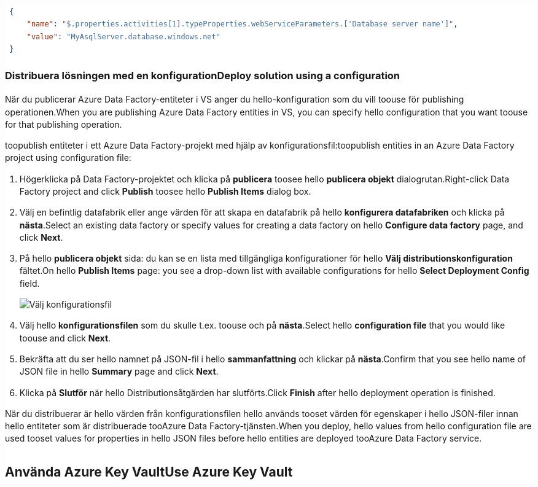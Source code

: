 ```json
 {
     "name": "$.properties.activities[1].typeProperties.webServiceParameters.['Database server name']",
     "value": "MyAsqlServer.database.windows.net"
 }
```

### <a name="deploy-solution-using-a-configuration"></a><span data-ttu-id="7dc94-374">Distribuera lösningen med en konfiguration</span><span class="sxs-lookup"><span data-stu-id="7dc94-374">Deploy solution using a configuration</span></span>
<span data-ttu-id="7dc94-375">När du publicerar Azure Data Factory-entiteter i VS anger du hello-konfiguration som du vill toouse för publishing operationen.</span><span class="sxs-lookup"><span data-stu-id="7dc94-375">When you are publishing Azure Data Factory entities in VS, you can specify hello configuration that you want toouse for that publishing operation.</span></span>

<span data-ttu-id="7dc94-376">toopublish entiteter i ett Azure Data Factory-projekt med hjälp av konfigurationsfil:</span><span class="sxs-lookup"><span data-stu-id="7dc94-376">toopublish entities in an Azure Data Factory project using configuration file:</span></span>   

1. <span data-ttu-id="7dc94-377">Högerklicka på Data Factory-projektet och klicka på **publicera** toosee hello **publicera objekt** dialogrutan.</span><span class="sxs-lookup"><span data-stu-id="7dc94-377">Right-click Data Factory project and click **Publish** toosee hello **Publish Items** dialog box.</span></span>
2. <span data-ttu-id="7dc94-378">Välj en befintlig datafabrik eller ange värden för att skapa en datafabrik på hello **konfigurera datafabriken** och klicka på **nästa**.</span><span class="sxs-lookup"><span data-stu-id="7dc94-378">Select an existing data factory or specify values for creating a data factory on hello **Configure data factory** page, and click **Next**.</span></span>   
3. <span data-ttu-id="7dc94-379">På hello **publicera objekt** sida: du kan se en lista med tillgängliga konfigurationer för hello **Välj distributionskonfiguration** fältet.</span><span class="sxs-lookup"><span data-stu-id="7dc94-379">On hello **Publish Items** page: you see a drop-down list with available configurations for hello **Select Deployment Config** field.</span></span>

    ![Välj konfigurationsfil](./media/data-factory-build-your-first-pipeline-using-vs/select-config-file.png)
4. <span data-ttu-id="7dc94-381">Välj hello **konfigurationsfilen** som du skulle t.ex. toouse och på **nästa**.</span><span class="sxs-lookup"><span data-stu-id="7dc94-381">Select hello **configuration file** that you would like toouse and click **Next**.</span></span>
5. <span data-ttu-id="7dc94-382">Bekräfta att du ser hello namnet på JSON-fil i hello **sammanfattning** och klickar på **nästa**.</span><span class="sxs-lookup"><span data-stu-id="7dc94-382">Confirm that you see hello name of JSON file in hello **Summary** page and click **Next**.</span></span>
6. <span data-ttu-id="7dc94-383">Klicka på **Slutför** när hello Distributionsåtgärden har slutförts.</span><span class="sxs-lookup"><span data-stu-id="7dc94-383">Click **Finish** after hello deployment operation is finished.</span></span>

<span data-ttu-id="7dc94-384">När du distribuerar är hello värden från konfigurationsfilen hello används tooset värden för egenskaper i hello JSON-filer innan hello entiteter som är distribuerade tooAzure Data Factory-tjänsten.</span><span class="sxs-lookup"><span data-stu-id="7dc94-384">When you deploy, hello values from hello configuration file are used tooset values for properties in hello JSON files before hello entities are deployed tooAzure Data Factory service.</span></span>   

## <a name="use-azure-key-vault"></a><span data-ttu-id="7dc94-385">Använda Azure Key Vault</span><span class="sxs-lookup"><span data-stu-id="7dc94-385">Use Azure Key Vault</span></span>